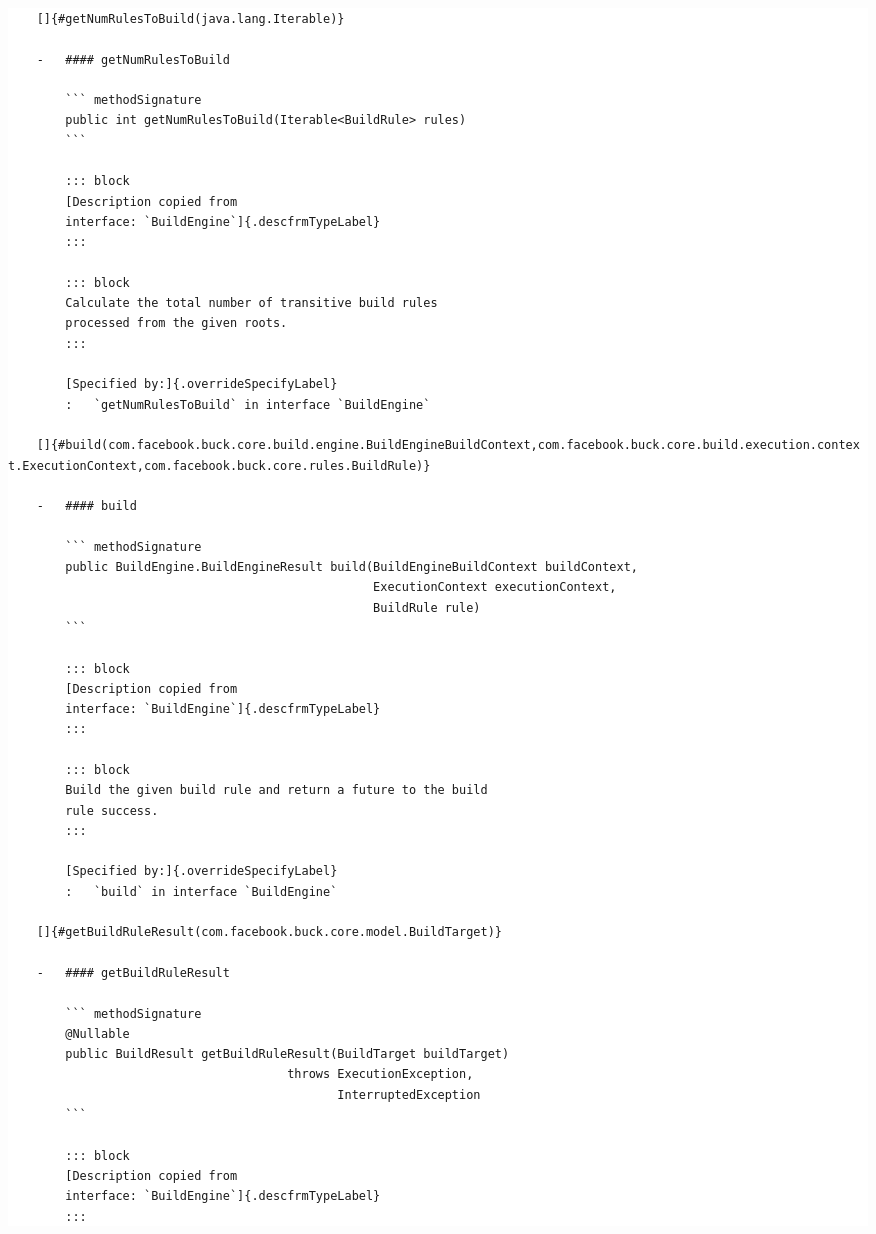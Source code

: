         []{#getNumRulesToBuild(java.lang.Iterable)}

        -   #### getNumRulesToBuild

            ``` methodSignature
            public int getNumRulesToBuild​(Iterable<BuildRule> rules)
            ```

            ::: block
            [Description copied from
            interface: `BuildEngine`]{.descfrmTypeLabel}
            :::

            ::: block
            Calculate the total number of transitive build rules
            processed from the given roots.
            :::

            [Specified by:]{.overrideSpecifyLabel}
            :   `getNumRulesToBuild` in interface `BuildEngine`

        []{#build(com.facebook.buck.core.build.engine.BuildEngineBuildContext,com.facebook.buck.core.build.execution.context.ExecutionContext,com.facebook.buck.core.rules.BuildRule)}

        -   #### build

            ``` methodSignature
            public BuildEngine.BuildEngineResult build​(BuildEngineBuildContext buildContext,
                                                       ExecutionContext executionContext,
                                                       BuildRule rule)
            ```

            ::: block
            [Description copied from
            interface: `BuildEngine`]{.descfrmTypeLabel}
            :::

            ::: block
            Build the given build rule and return a future to the build
            rule success.
            :::

            [Specified by:]{.overrideSpecifyLabel}
            :   `build` in interface `BuildEngine`

        []{#getBuildRuleResult(com.facebook.buck.core.model.BuildTarget)}

        -   #### getBuildRuleResult

            ``` methodSignature
            @Nullable
            public BuildResult getBuildRuleResult​(BuildTarget buildTarget)
                                           throws ExecutionException,
                                                  InterruptedException
            ```

            ::: block
            [Description copied from
            interface: `BuildEngine`]{.descfrmTypeLabel}
            :::
